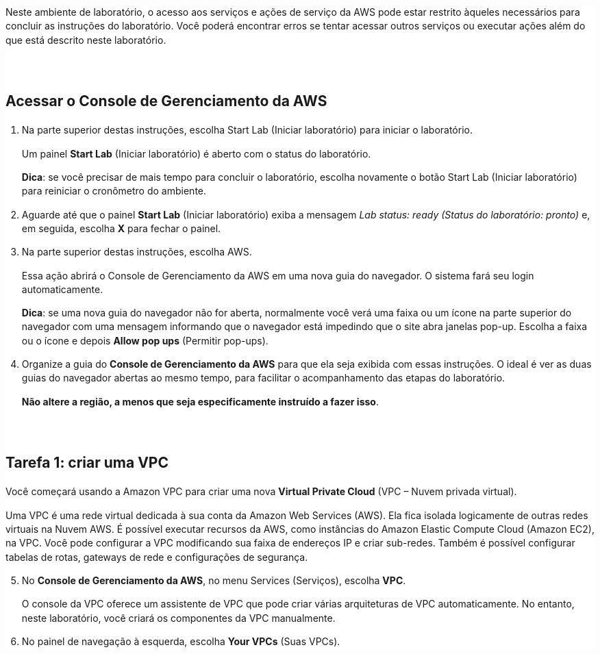Neste ambiente de laboratório, o acesso aos serviços e ações de serviço da AWS pode estar restrito àqueles necessários para concluir as instruções do laboratório. Você poderá encontrar erros se tentar acessar outros serviços ou executar ações além do que está descrito neste laboratório.

<br/>

## Acessar o Console de Gerenciamento da AWS

1. Na parte superior destas instruções, escolha <span id="ssb_voc_grey">Start Lab</span> (Iniciar laboratório) para iniciar o laboratório.

   Um painel **Start Lab** (Iniciar laboratório) é aberto com o status do laboratório.

   <i class="fas fa-info-circle"></i> **Dica**: se você precisar de mais tempo para concluir o laboratório, escolha novamente o botão <span id="ssb_voc_grey">Start Lab</span> (Iniciar laboratório) para reiniciar o cronômetro do ambiente.

2. Aguarde até que o painel **Start Lab** (Iniciar laboratório) exiba a mensagem *Lab status: ready (Status do laboratório: pronto)* e, em seguida, escolha **X** para fechar o painel.

3. Na parte superior destas instruções, escolha <span id="ssb_voc_grey">AWS</span>.

   Essa ação abrirá o Console de Gerenciamento da AWS em uma nova guia do navegador. O sistema fará seu login automaticamente.

   <i class="fas fa-exclamation-triangle"></i> **Dica**: se uma nova guia do navegador não for aberta, normalmente você verá uma faixa ou um ícone na parte superior do navegador com uma mensagem informando que o navegador está impedindo que o site abra janelas pop-up. Escolha a faixa ou o ícone e depois **Allow pop ups** (Permitir pop-ups).

4. Organize a guia do **Console de Gerenciamento da AWS** para que ela seja exibida com essas instruções. O ideal é ver as duas guias do navegador abertas ao mesmo tempo, para facilitar o acompanhamento das etapas do laboratório.

   <i class="fas fa-exclamation-triangle"></i> **Não altere a região, a menos que seja especificamente instruído a fazer isso**.

<br/>

## Tarefa 1: criar uma VPC

Você começará usando a Amazon VPC para criar uma nova **Virtual Private Cloud** (VPC – Nuvem privada virtual).

Uma VPC é uma rede virtual dedicada à sua conta da Amazon Web Services (AWS). Ela fica isolada logicamente de outras redes virtuais na Nuvem AWS. É possível executar recursos da AWS, como instâncias do Amazon Elastic Compute Cloud (Amazon EC2), na VPC. Você pode configurar a VPC modificando sua faixa de endereços IP e criar sub-redes. Também é possível configurar tabelas de rotas, gateways de rede e configurações de segurança.

5. No **Console de Gerenciamento da AWS**, no menu <span id="ssb_services">Services<i class="fas fa-angle-down"></i></span> (Serviços), escolha **VPC**.

   O console da VPC oferece um assistente de VPC que pode criar várias arquiteturas de VPC automaticamente. No entanto, neste laboratório, você criará os componentes da VPC manualmente.

6. No painel de navegação à esquerda, escolha **Your VPCs** (Suas VPCs).
